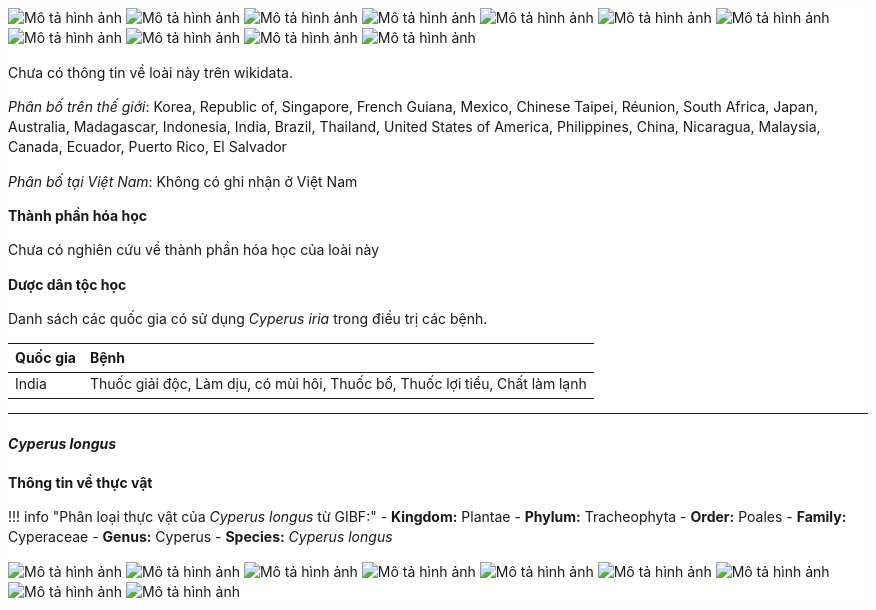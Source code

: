 <img src="https://inaturalist-open-data.s3.amazonaws.com/photos/345331732/original.jpeg" alt="Mô tả hình ảnh" width="100" height="100">
<img src="https://inaturalist-open-data.s3.amazonaws.com/photos/346790412/original.jpg" alt="Mô tả hình ảnh" width="100" height="100">
<img src="https://inaturalist-open-data.s3.amazonaws.com/photos/346790403/original.jpg" alt="Mô tả hình ảnh" width="100" height="100">
<img src="https://inaturalist-open-data.s3.amazonaws.com/photos/346790420/original.jpg" alt="Mô tả hình ảnh" width="100" height="100">
<img src="https://inaturalist-open-data.s3.amazonaws.com/photos/346942377/original.jpeg" alt="Mô tả hình ảnh" width="100" height="100">
<img src="https://inaturalist-open-data.s3.amazonaws.com/photos/346942375/original.jpeg" alt="Mô tả hình ảnh" width="100" height="100">
<img src="https://inaturalist-open-data.s3.amazonaws.com/photos/347561088/original.jpeg" alt="Mô tả hình ảnh" width="100" height="100">
<img src="https://inaturalist-open-data.s3.amazonaws.com/photos/347561109/original.jpeg" alt="Mô tả hình ảnh" width="100" height="100">
<img src="https://inaturalist-open-data.s3.amazonaws.com/photos/347561078/original.jpeg" alt="Mô tả hình ảnh" width="100" height="100">
<img src="https://inaturalist-open-data.s3.amazonaws.com/photos/347561097/original.jpeg" alt="Mô tả hình ảnh" width="100" height="100">
<img src="https://inaturalist-open-data.s3.amazonaws.com/photos/360813653/original.jpeg" alt="Mô tả hình ảnh" width="100" height="100"> 

Chưa có thông tin về loài này trên wikidata.

*Phân bố trên thế giới*: Korea, Republic of, Singapore, French Guiana, Mexico, Chinese Taipei, Réunion, South Africa, Japan, Australia, Madagascar, Indonesia, India, Brazil, Thailand, United States of America, Philippines, China, Nicaragua, Malaysia, Canada, Ecuador, Puerto Rico, El Salvador

*Phân bố tại Việt Nam*: Không có ghi nhận ở Việt Nam

**Thành phần hóa học**
        

Chưa có nghiên cứu về thành phần hóa học của loài này


**Dược dân tộc học**

Danh sách các quốc gia có sử dụng *Cyperus iria* trong điều trị các bệnh. 

| Quốc gia   | Bệnh                                                                         |
|:-----------|:-----------------------------------------------------------------------------|
| India      | Thuốc giải độc, Làm dịu, có mùi hôi, Thuốc bổ, Thuốc lợi tiểu, Chất làm lạnh |



---      
#### *Cyperus longus*
**Thông tin về thực vật**

!!! info "Phân loại thực vật của *Cyperus longus* từ GIBF:"
    - **Kingdom:** Plantae
    - **Phylum:** Tracheophyta
    - **Order:** Poales
    - **Family:** Cyperaceae
    - **Genus:** Cyperus
    - **Species:** *Cyperus longus*

<img src="https://inaturalist-open-data.s3.amazonaws.com/photos/344508371/original.jpeg" alt="Mô tả hình ảnh" width="100" height="100">
<img src="https://inaturalist-open-data.s3.amazonaws.com/photos/344508347/original.jpeg" alt="Mô tả hình ảnh" width="100" height="100">
<img src="https://inaturalist-open-data.s3.amazonaws.com/photos/349521814/original.jpg" alt="Mô tả hình ảnh" width="100" height="100">
<img src="https://inaturalist-open-data.s3.amazonaws.com/photos/349521827/original.jpg" alt="Mô tả hình ảnh" width="100" height="100">
<img src="https://inaturalist-open-data.s3.amazonaws.com/photos/350139528/original.jpg" alt="Mô tả hình ảnh" width="100" height="100">
<img src="https://inaturalist-open-data.s3.amazonaws.com/photos/350130976/original.jpg" alt="Mô tả hình ảnh" width="100" height="100">
<img src="https://inaturalist-open-data.s3.amazonaws.com/photos/350131012/original.jpg" alt="Mô tả hình ảnh" width="100" height="100">
<img src="https://inaturalist-open-data.s3.amazonaws.com/photos/353286191/original.jpg" alt="Mô tả hình ảnh" width="100" height="100">
<img src="https://inaturalist-open-data.s3.amazonaws.com/photos/353286180/original.jpg" alt="Mô tả hình ảnh" width="100" height="100">